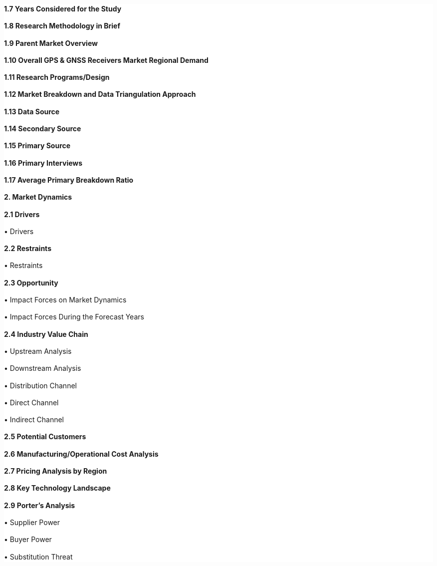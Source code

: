 <strong>1.7 Years Considered for the Study</strong>

<strong>1.8 Research Methodology in Brief</strong>

<strong>1.9 Parent Market Overview</strong>

<strong>1.10 Overall GPS & GNSS Receivers Market Regional Demand</strong>

<strong>1.11 Research Programs/Design</strong>

<strong>1.12 Market Breakdown and Data Triangulation Approach</strong>

<strong>1.13 Data Source</strong>

<strong>1.14 Secondary Source</strong>

<strong>1.15 Primary Source</strong>

<strong>1.16 Primary Interviews</strong>

<strong>1.17 Average Primary Breakdown Ratio</strong>

<strong>2. Market Dynamics</strong>

<strong>2.1 Drivers</strong>

• Drivers

<strong>2.2 Restraints</strong>

• Restraints

<strong>2.3 Opportunity</strong>

• Impact Forces on Market Dynamics

• Impact Forces During the Forecast Years

<strong>2.4 Industry Value Chain</strong>

• Upstream Analysis

• Downstream Analysis

• Distribution Channel

• Direct Channel

• Indirect Channel

<strong>2.5 Potential Customers</strong>

<strong>2.6 Manufacturing/Operational Cost Analysis</strong>

<strong>2.7 Pricing Analysis by Region</strong>

<strong>2.8 Key Technology Landscape</strong>

<strong>2.9 Porter’s Analysis</strong>

• Supplier Power

• Buyer Power

• Substitution Threat
